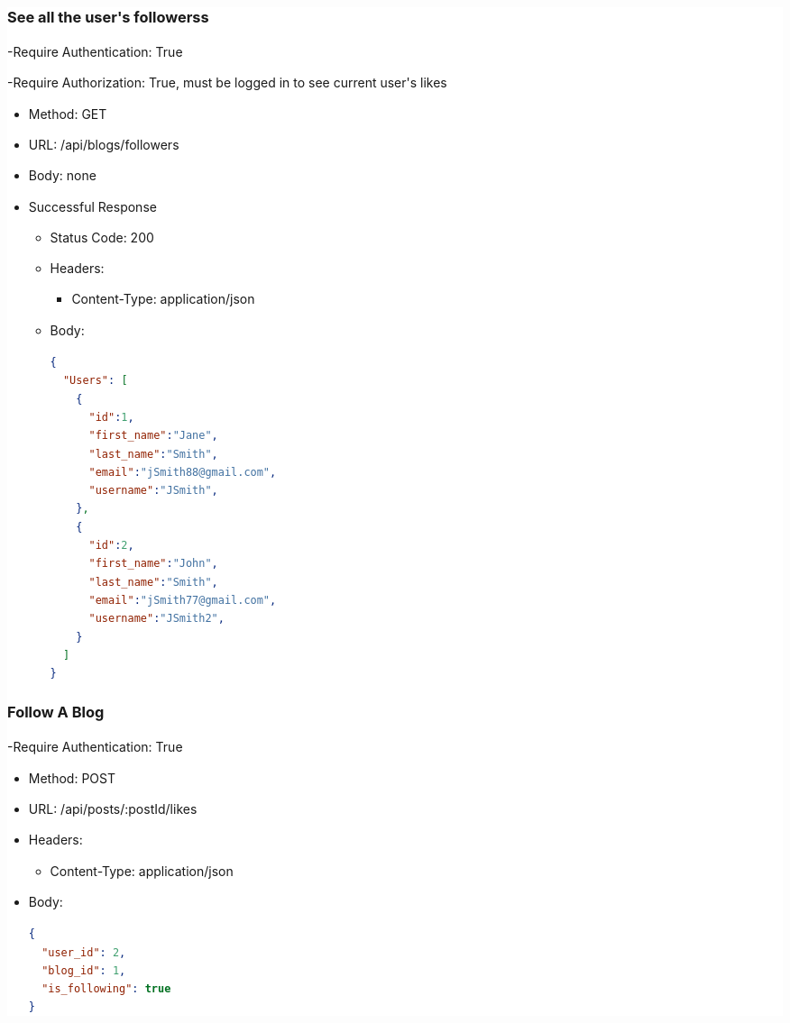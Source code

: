 ### See all the user's followerss
-Require Authentication: True

-Require Authorization: True, must be logged in to see current user's likes

  - Method: GET
  - URL: /api/blogs/followers
  - Body: none

- Successful Response

  - Status Code: 200
  - Headers:
    - Content-Type: application/json
  - Body:

    ```json
    {
      "Users": [
        {
          "id":1,
          "first_name":"Jane",
          "last_name":"Smith",
          "email":"jSmith88@gmail.com",
          "username":"JSmith",
        },
        {
          "id":2,
          "first_name":"John",
          "last_name":"Smith",
          "email":"jSmith77@gmail.com",
          "username":"JSmith2",
        }
      ]
    }
    ```


### Follow A Blog
-Require Authentication: True

  - Method: POST
  - URL: /api/posts/:postId/likes
  - Headers:
    - Content-Type: application/json
  - Body:

    ```json
    {
      "user_id": 2,
      "blog_id": 1,
      "is_following": true
    }
    ```
